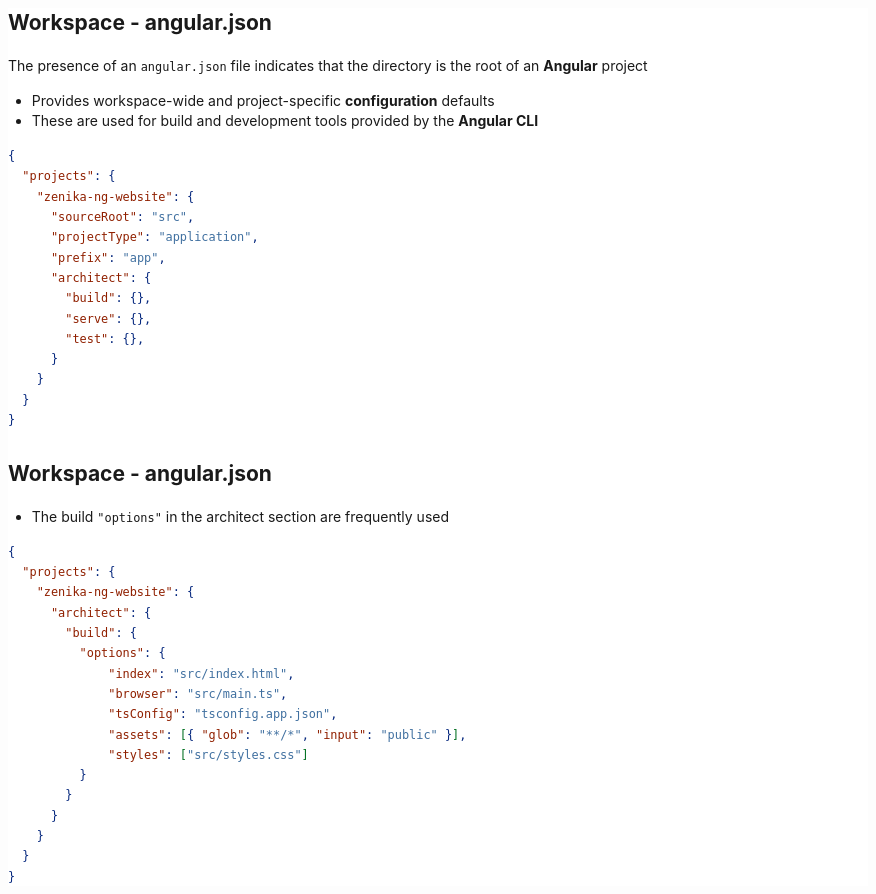 

## Workspace - angular.json

The presence of an `angular.json` file indicates that the directory is the root of an **Angular** project

- Provides workspace-wide and project-specific **configuration** defaults
- These are used for build and development tools provided by the **Angular CLI**

```json
{
  "projects": {
    "zenika-ng-website": {
      "sourceRoot": "src",
      "projectType": "application",
      "prefix": "app",
      "architect": {
        "build": {},
        "serve": {},
        "test": {},
      }
    }
  }
}
```



## Workspace - angular.json

- The build `"options"` in the architect section are frequently used

```json
{
  "projects": {
    "zenika-ng-website": {
      "architect": {
        "build": {
          "options": {
              "index": "src/index.html",
              "browser": "src/main.ts",
              "tsConfig": "tsconfig.app.json",
              "assets": [{ "glob": "**/*", "input": "public" }],
              "styles": ["src/styles.css"]
          }
        }
      }
    }
  }
}
```


